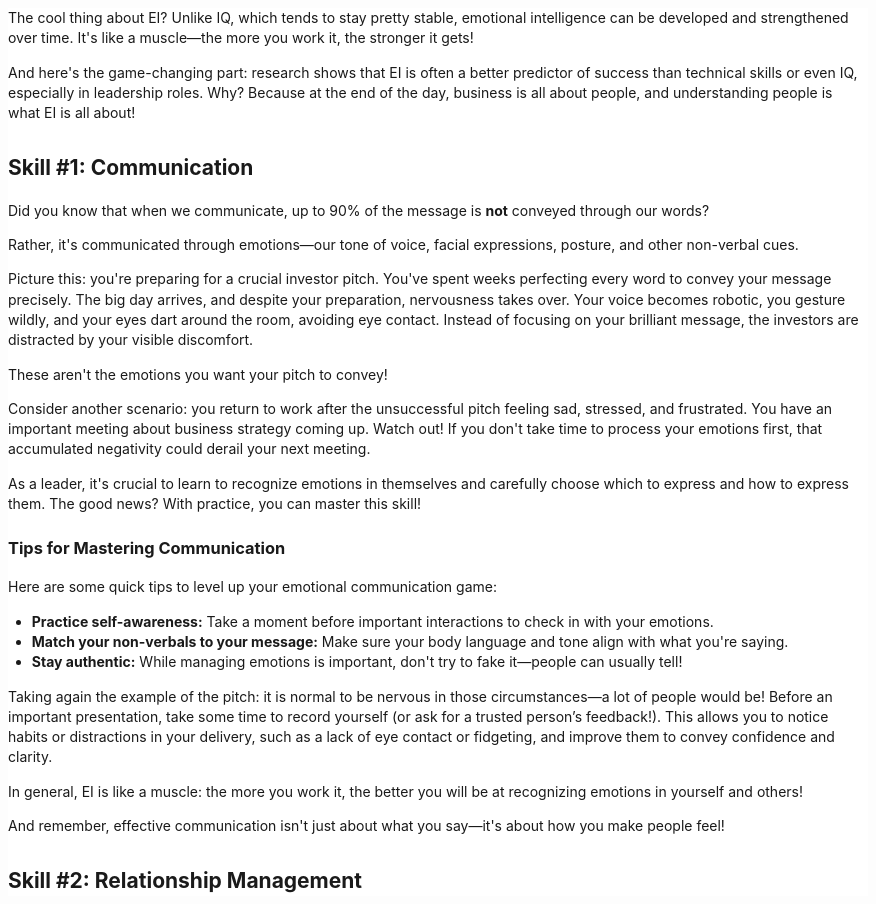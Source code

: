 The cool thing about EI? Unlike IQ, which tends to stay pretty stable, emotional intelligence can be developed and strengthened over time. It's like a muscle—the more you work it, the stronger it gets!

And here's the game-changing part: research shows that EI is often a better predictor of success than technical skills or even IQ, especially in leadership roles. Why? Because at the end of the day, business is all about people, and understanding people is what EI is all about!

## Skill #1: Communication

Did you know that when we communicate, up to 90% of the message is **not** conveyed through our words?

Rather, it's communicated through emotions—our tone of voice, facial expressions, posture, and other non-verbal cues.

Picture this: you're preparing for a crucial investor pitch. You've spent weeks perfecting every word to convey your message precisely. The big day arrives, and despite your preparation, nervousness takes over. Your voice becomes robotic, you gesture wildly, and your eyes dart around the room, avoiding eye contact. Instead of focusing on your brilliant message, the investors are distracted by your visible discomfort.

These aren't the emotions you want your pitch to convey!

Consider another scenario: you return to work after the unsuccessful pitch feeling sad, stressed, and frustrated. You have an important meeting about business strategy coming up. Watch out! If you don't take time to process your emotions first, that accumulated negativity could derail your next meeting.

As a leader, it's crucial to learn to recognize emotions in themselves and carefully choose which to express and how to express them. The good news? With practice, you can master this skill!

### Tips for Mastering Communication

Here are some quick tips to level up your emotional communication game:

- **Practice self-awareness:** Take a moment before important interactions to check in with your emotions.
- **Match your non-verbals to your message:** Make sure your body language and tone align with what you're saying.
- **Stay authentic:** While managing emotions is important, don't try to fake it—people can usually tell!

Taking again the example of the pitch: it is normal to be nervous in those circumstances—a lot of people would be! Before an important presentation, take some time to record yourself (or ask for a trusted person’s feedback!). This allows you to notice habits or distractions in your delivery, such as a lack of eye contact or fidgeting, and improve them to convey confidence and clarity.

In general, EI is like a muscle: the more you work it, the better you will be at recognizing emotions in yourself and others!

And remember, effective communication isn't just about what you say—it's about how you make people feel!

## Skill #2: Relationship Management
